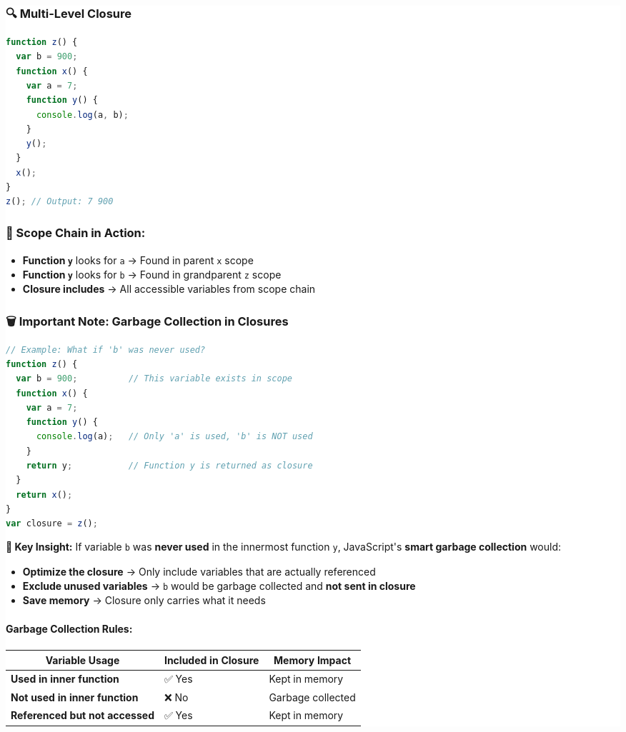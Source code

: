 ### 🔍 Multi-Level Closure

```javascript
function z() {
  var b = 900;
  function x() {
    var a = 7;
    function y() {
      console.log(a, b);
    }
    y();
  }
  x();
}
z(); // Output: 7 900
```

### 🧠 Scope Chain in Action:
- **Function `y`** looks for `a` → Found in parent `x` scope
- **Function `y`** looks for `b` → Found in grandparent `z` scope
- **Closure includes** → All accessible variables from scope chain

### 🗑️ **Important Note: Garbage Collection in Closures**

```javascript
// Example: What if 'b' was never used?
function z() {
  var b = 900;          // This variable exists in scope
  function x() {
    var a = 7;
    function y() {
      console.log(a);   // Only 'a' is used, 'b' is NOT used
    }
    return y;           // Function y is returned as closure
  }
  return x();
}
var closure = z();
```

**🔑 Key Insight:** If variable `b` was **never used** in the innermost function `y`, JavaScript's **smart garbage collection** would:

- **Optimize the closure** → Only include variables that are actually referenced
- **Exclude unused variables** → `b` would be garbage collected and **not sent in closure**
- **Save memory** → Closure only carries what it needs

#### **Garbage Collection Rules:**
| Variable Usage | Included in Closure | Memory Impact |
|----------------|-------------------|---------------|
| **Used in inner function** | ✅ Yes | Kept in memory |
| **Not used in inner function** | ❌ No | Garbage collected |
| **Referenced but not accessed** | ✅ Yes | Kept in memory |
